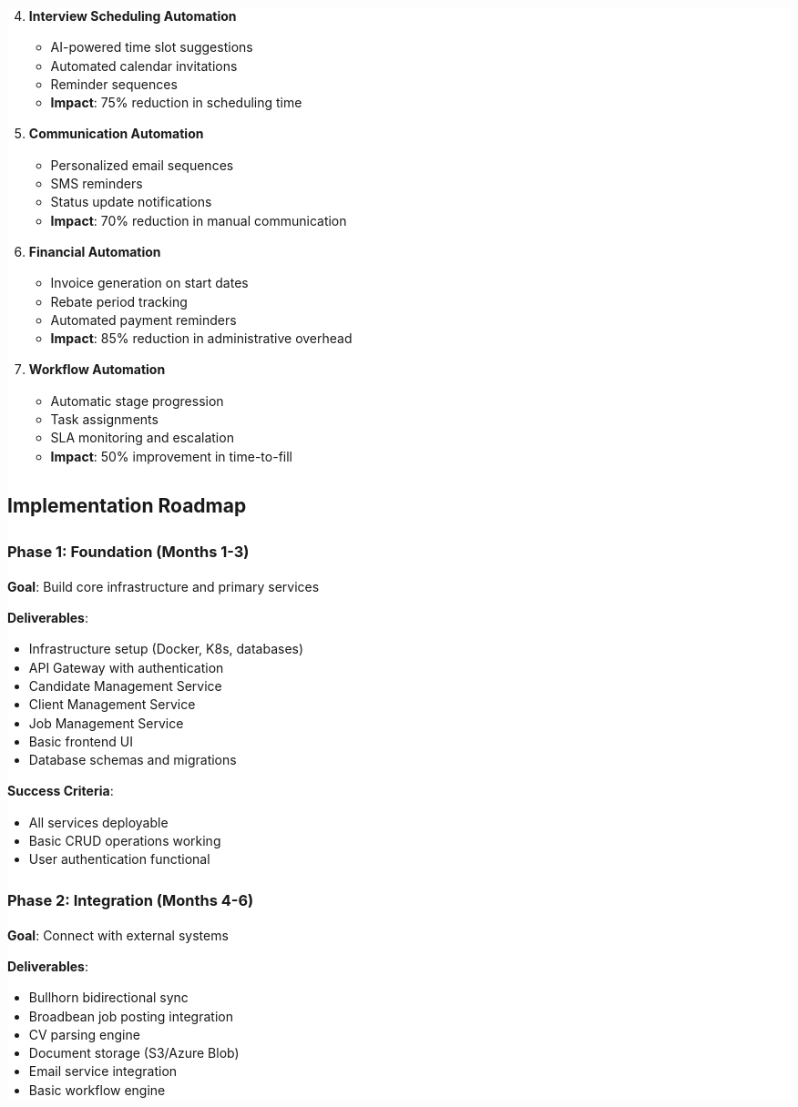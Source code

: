 4. **Interview Scheduling Automation**
   - AI-powered time slot suggestions
   - Automated calendar invitations
   - Reminder sequences
   - **Impact**: 75% reduction in scheduling time

5. **Communication Automation**
   - Personalized email sequences
   - SMS reminders
   - Status update notifications
   - **Impact**: 70% reduction in manual communication

6. **Financial Automation**
   - Invoice generation on start dates
   - Rebate period tracking
   - Automated payment reminders
   - **Impact**: 85% reduction in administrative overhead

7. **Workflow Automation**
   - Automatic stage progression
   - Task assignments
   - SLA monitoring and escalation
   - **Impact**: 50% improvement in time-to-fill

## Implementation Roadmap

### Phase 1: Foundation (Months 1-3)
**Goal**: Build core infrastructure and primary services

**Deliverables**:
- Infrastructure setup (Docker, K8s, databases)
- API Gateway with authentication
- Candidate Management Service
- Client Management Service
- Job Management Service
- Basic frontend UI
- Database schemas and migrations

**Success Criteria**:
- All services deployable
- Basic CRUD operations working
- User authentication functional

### Phase 2: Integration (Months 4-6)
**Goal**: Connect with external systems

**Deliverables**:
- Bullhorn bidirectional sync
- Broadbean job posting integration
- CV parsing engine
- Document storage (S3/Azure Blob)
- Email service integration
- Basic workflow engine
